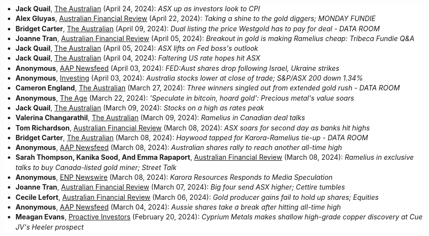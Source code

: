 - **Jack Quail**, [The Australian](https://advance.lexis.com/api/document?collection=news&id=urn:contentItem:6BW3-G6B1-F0JP-W37P-00000-00&context=1519360) (April 24, 2024): *ASX up as investors look to CPI*
- **Alex Gluyas**, [Australian Financial Review](https://advance.lexis.com/api/document?collection=news&id=urn:contentItem:6BW6-KBK1-JD34-V01R-00000-00&context=1519360) (April 22, 2024): *Taking a shine to the gold diggers; MONDAY FUNDIE*
- **Bridget Carter**, [The Australian](https://advance.lexis.com/api/document?collection=news&id=urn:contentItem:6BRW-X951-F0JP-W0RY-00000-00&context=1519360) (April 09, 2024): *Dual listing the price Westgold has to pay for deal - DATA ROOM*
- **Joanne Tran**, [Australian Financial Review](https://advance.lexis.com/api/document?collection=news&id=urn:contentItem:6BRK-38R1-F0J6-J01K-00000-00&context=1519360) (April 05, 2024): *Breakout in gold is making Ramelius cheap: Tribeca Fundie Q&A*
- **Jack Quail**, [The Australian](https://advance.lexis.com/api/document?collection=news&id=urn:contentItem:6BR1-W3J1-F0JP-W13Y-00000-00&context=1519360) (April 05, 2024): *ASX lifts on Fed boss's outlook*
- **Jack Quail**, [The Australian](https://advance.lexis.com/api/document?collection=news&id=urn:contentItem:6BPT-WSN1-JD3N-50VR-00000-00&context=1519360) (April 04, 2024): *Faltering US rate hopes hit ASX*
- **Anonymous**, [AAP Newsfeed](https://advance.lexis.com/api/document?collection=news&id=urn:contentItem:6BPM-23F1-JC0X-K000-00000-00&context=1519360) (April 03, 2024): *FED:Aust shares drop following Israel, Ukraine strikes*
- **Anonymous**, [Investing](https://advance.lexis.com/api/document?collection=news&id=urn:contentItem:6BPN-7B01-JDJN-6004-00000-00&context=1519360) (April 03, 2024): *Australia stocks lower at close of trade; S&P/ASX 200 down 1.34%*
- **Cameron England**, [The Australian](https://advance.lexis.com/api/document?collection=news&id=urn:contentItem:6BN4-6F41-JD3N-50WN-00000-00&context=1519360) (March 27, 2024): *Three winners singled out from extended gold rush - DATA ROOM*
- **Anonymous**, [The Age](https://advance.lexis.com/api/document?collection=news&id=urn:contentItem:6BM2-BDR1-DY19-C022-00000-00&context=1519360) (March 22, 2024): *'Speculate in bitcoin, hoard gold': Precious metal's value soars*
- **Jack Quail**, [The Australian](https://advance.lexis.com/api/document?collection=news&id=urn:contentItem:6BH8-N3R1-F0JP-W1H3-00000-00&context=1519360) (March 09, 2024): *Stocks on a high as rates peak*
- **Valerina Changarathil**, [The Australian](https://advance.lexis.com/api/document?collection=news&id=urn:contentItem:6BH8-N3R1-F0JP-W1KF-00000-00&context=1519360) (March 09, 2024): *Ramelius in Canadian deal talks*
- **Tom Richardson**, [Australian Financial Review](https://advance.lexis.com/api/document?collection=news&id=urn:contentItem:6BHK-RHF1-F0J6-J01G-00000-00&context=1519360) (March 08, 2024): *ASX soars for second day as banks hit highs*
- **Bridget Carter**, [The Australian](https://advance.lexis.com/api/document?collection=news&id=urn:contentItem:6BH2-RWK1-F0JP-W2Y0-00000-00&context=1519360) (March 08, 2024): *Haywood tapped for Karora-Ramelius tie-up - DATA ROOM*
- **Anonymous**, [AAP Newsfeed](https://advance.lexis.com/api/document?collection=news&id=urn:contentItem:6BH3-NG51-DYG0-90X4-00000-00&context=1519360) (March 08, 2024): *Australian shares rally to reach another all-time high*
- **Sarah Thompson, Kanika Sood, And Emma Rapaport**, [Australian Financial Review](https://advance.lexis.com/api/document?collection=news&id=urn:contentItem:6BHK-RHF1-F0J6-J004-00000-00&context=1519360) (March 08, 2024): *Ramelius in exclusive talks to buy Canada-listed gold miner; Street Talk*
- **Anonymous**, [ENP Newswire](https://advance.lexis.com/api/document?collection=news&id=urn:contentItem:6BH4-TRB1-F0K1-N54H-00000-00&context=1519360) (March 08, 2024): *Karora Resources Responds to Media Speculation*
- **Joanne Tran**, [Australian Financial Review](https://advance.lexis.com/api/document?collection=news&id=urn:contentItem:6BHC-S7S1-F0J6-J2W2-00000-00&context=1519360) (March 07, 2024): *Big four send ASX higher; Cettire tumbles*
- **Cecile Lefort**, [Australian Financial Review](https://advance.lexis.com/api/document?collection=news&id=urn:contentItem:6BH5-T651-JD34-V07B-00000-00&context=1519360) (March 06, 2024): *Gold producer gains fail to hold up shares; Equities*
- **Anonymous**, [AAP Newsfeed](https://advance.lexis.com/api/document?collection=news&id=urn:contentItem:6BG7-0VC1-JC0X-K1RG-00000-00&context=1519360) (March 04, 2024): *Aussie shares take a break after hitting all-time high*
- **Meagan Evans**, [Proactive Investors](https://advance.lexis.com/api/document?collection=news&id=urn:contentItem:6BCF-PJ71-DYDT-8005-00000-00&context=1519360) (February 20, 2024): *Cyprium Metals makes shallow high-grade copper discovery at Cue JV's Heeler prospect*